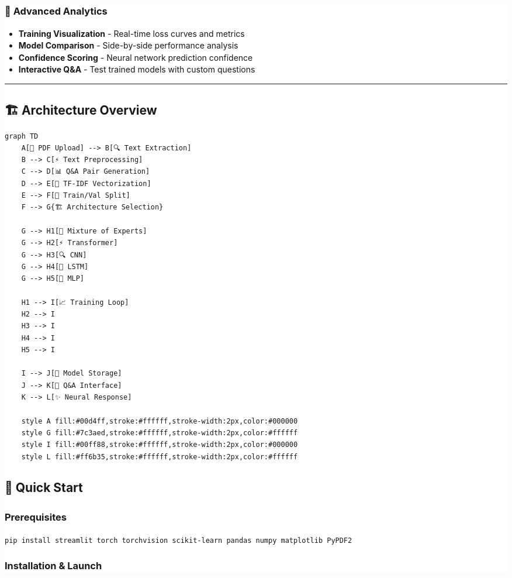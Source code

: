 ### 🔬 **Advanced Analytics**
- **Training Visualization** - Real-time loss curves and metrics
- **Model Comparison** - Side-by-side performance analysis
- **Confidence Scoring** - Neural network prediction confidence
- **Interactive Q&A** - Test trained models with custom questions

---

## 🏗️ Architecture Overview

```mermaid
graph TD
    A[📁 PDF Upload] --> B[🔍 Text Extraction]
    B --> C[⚡ Text Preprocessing]
    C --> D[📊 Q&A Pair Generation]
    D --> E[🧮 TF-IDF Vectorization]
    E --> F[🔄 Train/Val Split]
    F --> G{🏗️ Architecture Selection}
    
    G --> H1[🧠 Mixture of Experts]
    G --> H2[⚡ Transformer]
    G --> H3[🔍 CNN]
    G --> H4[🔄 LSTM]
    G --> H5[🎯 MLP]
    
    H1 --> I[📈 Training Loop]
    H2 --> I
    H3 --> I
    H4 --> I
    H5 --> I
    
    I --> J[💾 Model Storage]
    J --> K[🤖 Q&A Interface]
    K --> L[✨ Neural Response]
    
    style A fill:#00d4ff,stroke:#ffffff,stroke-width:2px,color:#000000
    style G fill:#7c3aed,stroke:#ffffff,stroke-width:2px,color:#ffffff
    style I fill:#00ff88,stroke:#ffffff,stroke-width:2px,color:#000000
    style L fill:#ff6b35,stroke:#ffffff,stroke-width:2px,color:#ffffff
```

## 🚀 Quick Start

### Prerequisites

```bash
pip install streamlit torch torchvision scikit-learn pandas numpy matplotlib PyPDF2
```

### Installation & Launch
